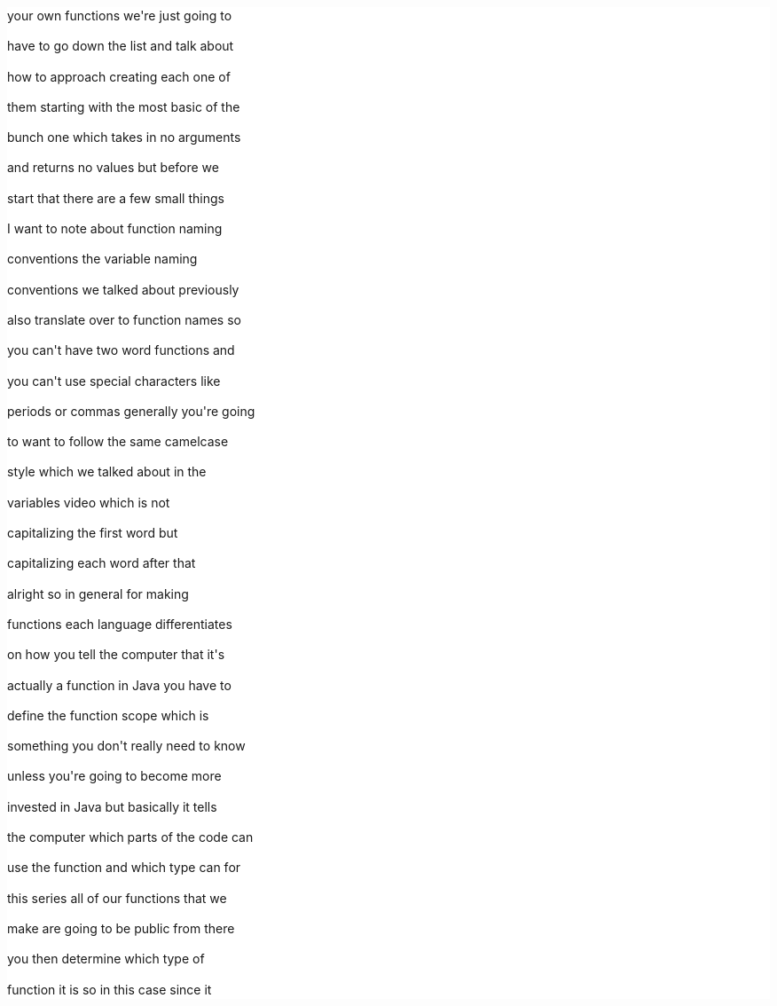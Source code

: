 your own functions we're just going to

have to go down the list and talk about

how to approach creating each one of

them starting with the most basic of the

bunch one which takes in no arguments

and returns no values but before we

start that there are a few small things

I want to note about function naming

conventions the variable naming

conventions we talked about previously

also translate over to function names so

you can't have two word functions and

you can't use special characters like

periods or commas generally you're going

to want to follow the same camelcase

style which we talked about in the

variables video which is not

capitalizing the first word but

capitalizing each word after that

alright so in general for making

functions each language differentiates

on how you tell the computer that it's

actually a function in Java you have to

define the function scope which is

something you don't really need to know

unless you're going to become more

invested in Java but basically it tells

the computer which parts of the code can

use the function and which type can for

this series all of our functions that we

make are going to be public from there

you then determine which type of

function it is so in this case since it
